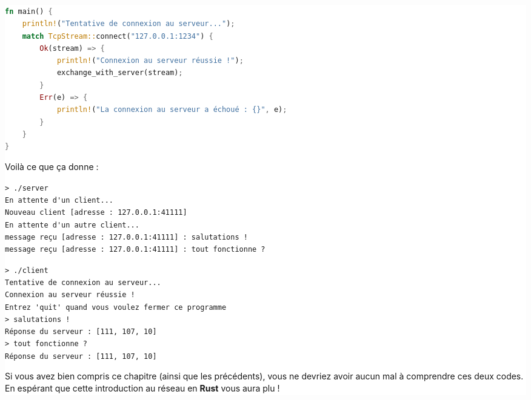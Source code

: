 ```Rust
fn main() {
    println!("Tentative de connexion au serveur...");
    match TcpStream::connect("127.0.0.1:1234") {
        Ok(stream) => {
            println!("Connexion au serveur réussie !");
            exchange_with_server(stream);
        }
        Err(e) => {
            println!("La connexion au serveur a échoué : {}", e);
        }
    }
}
```

Voilà ce que ça donne :

```Shell
> ./server 
En attente d'un client...
Nouveau client [adresse : 127.0.0.1:41111]
En attente d'un autre client...
message reçu [adresse : 127.0.0.1:41111] : salutations !
message reçu [adresse : 127.0.0.1:41111] : tout fonctionne ?
```

```Shell
> ./client 
Tentative de connexion au serveur...
Connexion au serveur réussie !
Entrez 'quit' quand vous voulez fermer ce programme
> salutations !
Réponse du serveur : [111, 107, 10]
> tout fonctionne ?
Réponse du serveur : [111, 107, 10]
```

Si vous avez bien compris ce chapitre (ainsi que les précédents), vous ne devriez avoir aucun mal à comprendre ces deux codes. En espérant que cette introduction au réseau en __Rust__ vous aura plu !

[__TcpStream__]: https://doc.rust-lang.org/stable/std/net/struct.TcpStream.html
[__Read__]: https://doc.rust-lang.org/stable/std/io/trait.Read.html
[__Write__]: https://doc.rust-lang.org/stable/std/io/trait.Write.html
[__connect__]: https://doc.rust-lang.org/stable/std/net/struct.TcpStream.html#method.connect
[__ToSocketAddrs__]: https://doc.rust-lang.org/stable/std/net/trait.ToSocketAddrs.html
[__TcpListener__]: https://doc.rust-lang.org/stable/std/net/struct.TcpListener.html
[__bind__]: https://doc.rust-lang.org/stable/std/net/struct.TcpListener.html#method.bind
[__accept__]: https://doc.rust-lang.org/stable/std/net/struct.TcpListener.html#method.accept
[__SocketAddr__]: https://doc.rust-lang.org/stable/std/net/enum.SocketAddr.html
[__incoming__]: https://doc.rust-lang.org/stable/std/net/struct.TcpListener.html#method.incoming
